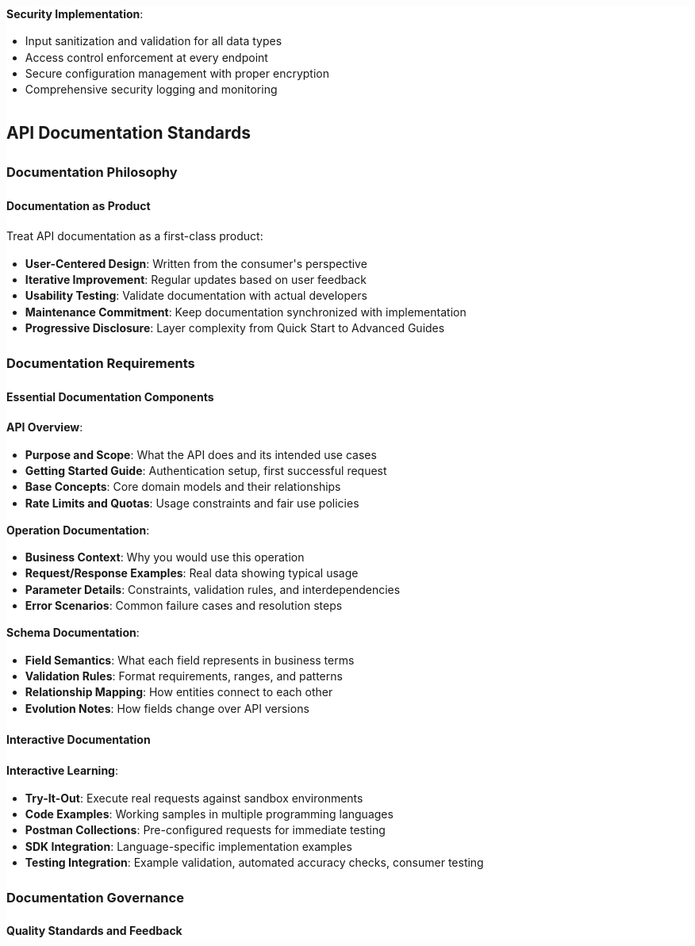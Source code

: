 **Security Implementation**:
- Input sanitization and validation for all data types
- Access control enforcement at every endpoint
- Secure configuration management with proper encryption
- Comprehensive security logging and monitoring

## API Documentation Standards

### Documentation Philosophy

#### Documentation as Product
Treat API documentation as a first-class product:
- **User-Centered Design**: Written from the consumer's perspective
- **Iterative Improvement**: Regular updates based on user feedback
- **Usability Testing**: Validate documentation with actual developers
- **Maintenance Commitment**: Keep documentation synchronized with implementation
- **Progressive Disclosure**: Layer complexity from Quick Start to Advanced Guides

### Documentation Requirements

#### Essential Documentation Components

**API Overview**:
- **Purpose and Scope**: What the API does and its intended use cases
- **Getting Started Guide**: Authentication setup, first successful request
- **Base Concepts**: Core domain models and their relationships
- **Rate Limits and Quotas**: Usage constraints and fair use policies

**Operation Documentation**:
- **Business Context**: Why you would use this operation
- **Request/Response Examples**: Real data showing typical usage
- **Parameter Details**: Constraints, validation rules, and interdependencies
- **Error Scenarios**: Common failure cases and resolution steps

**Schema Documentation**:
- **Field Semantics**: What each field represents in business terms
- **Validation Rules**: Format requirements, ranges, and patterns
- **Relationship Mapping**: How entities connect to each other
- **Evolution Notes**: How fields change over API versions

#### Interactive Documentation

**Interactive Learning**:
- **Try-It-Out**: Execute real requests against sandbox environments
- **Code Examples**: Working samples in multiple programming languages
- **Postman Collections**: Pre-configured requests for immediate testing
- **SDK Integration**: Language-specific implementation examples
- **Testing Integration**: Example validation, automated accuracy checks, consumer testing

### Documentation Governance

#### Quality Standards and Feedback
